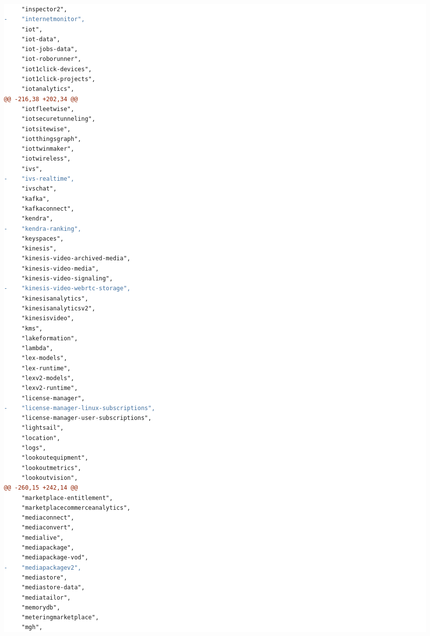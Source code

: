 ```diff
     "inspector2",
-    "internetmonitor",
     "iot",
     "iot-data",
     "iot-jobs-data",
     "iot-roborunner",
     "iot1click-devices",
     "iot1click-projects",
     "iotanalytics",
@@ -216,38 +202,34 @@
     "iotfleetwise",
     "iotsecuretunneling",
     "iotsitewise",
     "iotthingsgraph",
     "iottwinmaker",
     "iotwireless",
     "ivs",
-    "ivs-realtime",
     "ivschat",
     "kafka",
     "kafkaconnect",
     "kendra",
-    "kendra-ranking",
     "keyspaces",
     "kinesis",
     "kinesis-video-archived-media",
     "kinesis-video-media",
     "kinesis-video-signaling",
-    "kinesis-video-webrtc-storage",
     "kinesisanalytics",
     "kinesisanalyticsv2",
     "kinesisvideo",
     "kms",
     "lakeformation",
     "lambda",
     "lex-models",
     "lex-runtime",
     "lexv2-models",
     "lexv2-runtime",
     "license-manager",
-    "license-manager-linux-subscriptions",
     "license-manager-user-subscriptions",
     "lightsail",
     "location",
     "logs",
     "lookoutequipment",
     "lookoutmetrics",
     "lookoutvision",
@@ -260,15 +242,14 @@
     "marketplace-entitlement",
     "marketplacecommerceanalytics",
     "mediaconnect",
     "mediaconvert",
     "medialive",
     "mediapackage",
     "mediapackage-vod",
-    "mediapackagev2",
     "mediastore",
     "mediastore-data",
     "mediatailor",
     "memorydb",
     "meteringmarketplace",
     "mgh",
```